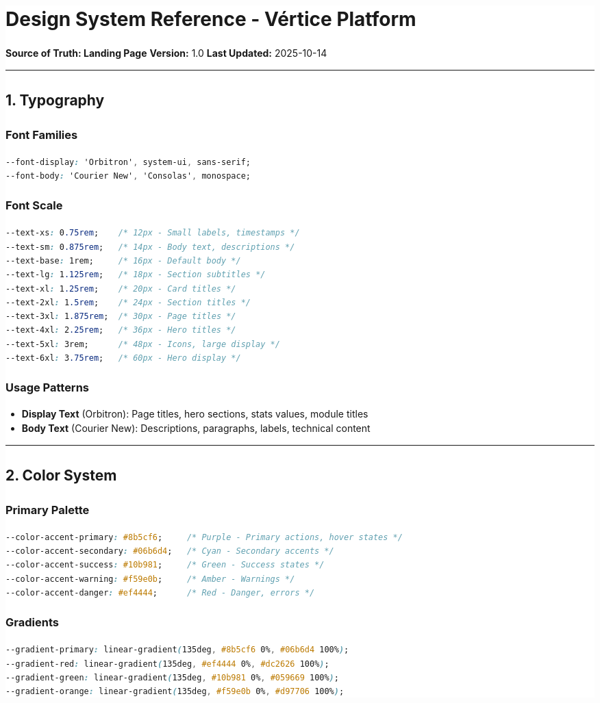 # Design System Reference - Vértice Platform
**Source of Truth: Landing Page**
**Version:** 1.0
**Last Updated:** 2025-10-14

---

## 1. Typography

### Font Families
```css
--font-display: 'Orbitron', system-ui, sans-serif;
--font-body: 'Courier New', 'Consolas', monospace;
```

### Font Scale
```css
--text-xs: 0.75rem;    /* 12px - Small labels, timestamps */
--text-sm: 0.875rem;   /* 14px - Body text, descriptions */
--text-base: 1rem;     /* 16px - Default body */
--text-lg: 1.125rem;   /* 18px - Section subtitles */
--text-xl: 1.25rem;    /* 20px - Card titles */
--text-2xl: 1.5rem;    /* 24px - Section titles */
--text-3xl: 1.875rem;  /* 30px - Page titles */
--text-4xl: 2.25rem;   /* 36px - Hero titles */
--text-5xl: 3rem;      /* 48px - Icons, large display */
--text-6xl: 3.75rem;   /* 60px - Hero display */
```

### Usage Patterns
- **Display Text** (Orbitron): Page titles, hero sections, stats values, module titles
- **Body Text** (Courier New): Descriptions, paragraphs, labels, technical content

---

## 2. Color System

### Primary Palette
```css
--color-accent-primary: #8b5cf6;     /* Purple - Primary actions, hover states */
--color-accent-secondary: #06b6d4;   /* Cyan - Secondary accents */
--color-accent-success: #10b981;     /* Green - Success states */
--color-accent-warning: #f59e0b;     /* Amber - Warnings */
--color-accent-danger: #ef4444;      /* Red - Danger, errors */
```

### Gradients
```css
--gradient-primary: linear-gradient(135deg, #8b5cf6 0%, #06b6d4 100%);
--gradient-red: linear-gradient(135deg, #ef4444 0%, #dc2626 100%);
--gradient-green: linear-gradient(135deg, #10b981 0%, #059669 100%);
--gradient-orange: linear-gradient(135deg, #f59e0b 0%, #d97706 100%);
```
